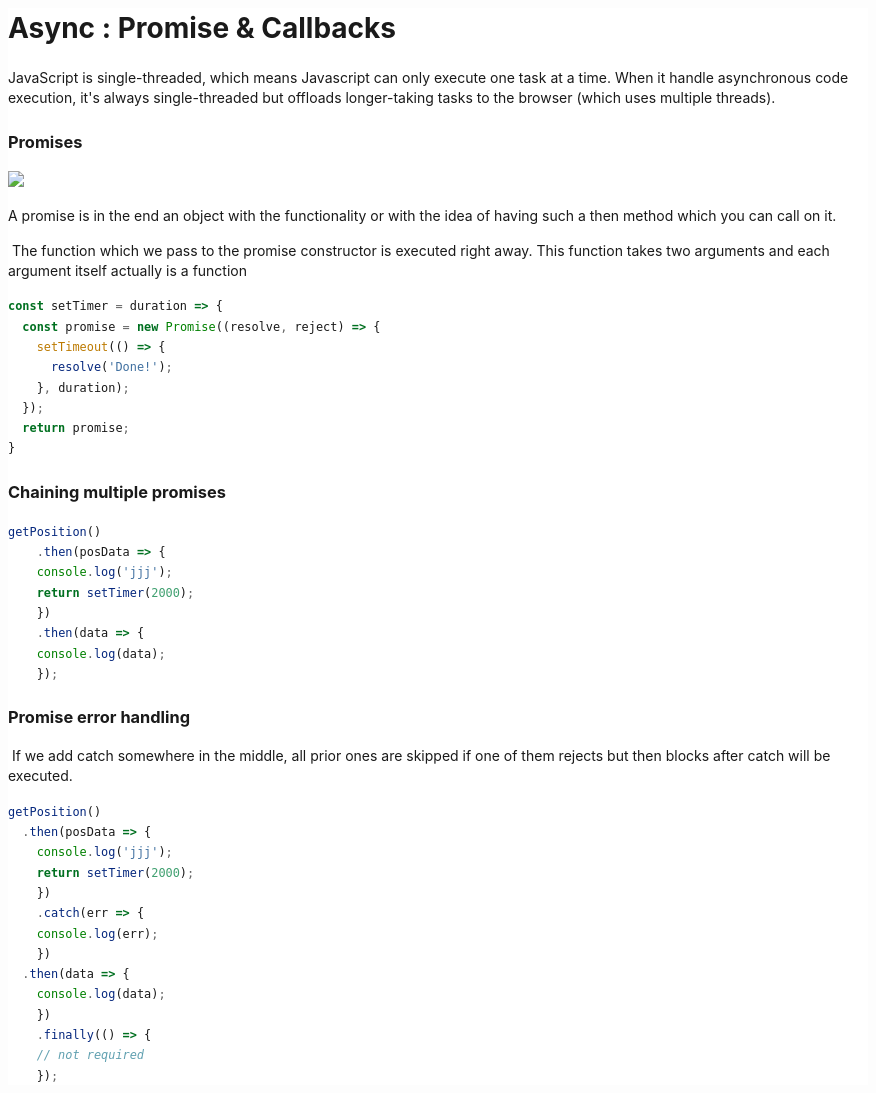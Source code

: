 # Async : Promise & Callbacks

JavaScript is single-threaded, which means Javascript can only execute one task at a time. When it handle asynchronous code execution, it's always single-threaded but offloads longer-taking tasks to the browser (which uses multiple threads).

### Promises

![](https://tva1.sinaimg.cn/large/008i3skNly1gtclsxwt92j60pi0bvt9g02.jpg)

A promise is in the end an object with the functionality or with the idea of having such a then method which you can call on it.

​	The function which we pass to the promise constructor is executed right away. This function takes two arguments and each argument itself actually is a function

```js
const setTimer = duration => {
  const promise = new Promise((resolve, reject) => {
    setTimeout(() => {
      resolve('Done!');
    }, duration);
  });
  return promise;
}
```

### Chaining multiple promises

```js
getPosition()
	.then(posData => {
  	console.log('jjj');
  	return setTimer(2000);
	})
	.then(data => {
  	console.log(data);
	});
```

### Promise error handling

​		If we add catch somewhere in the middle, all prior ones are skipped if one of them rejects but then blocks after catch will be executed. 

```js
getPosition()  
  .then(posData => {    
  	console.log('jjj');    
  	return setTimer(2000);  
	})  
	.catch(err => {
  	console.log(err);
	}) 
  .then(data => {    
  	console.log(data);  
	})
	.finally(() => {
  	// not required
	});
```
